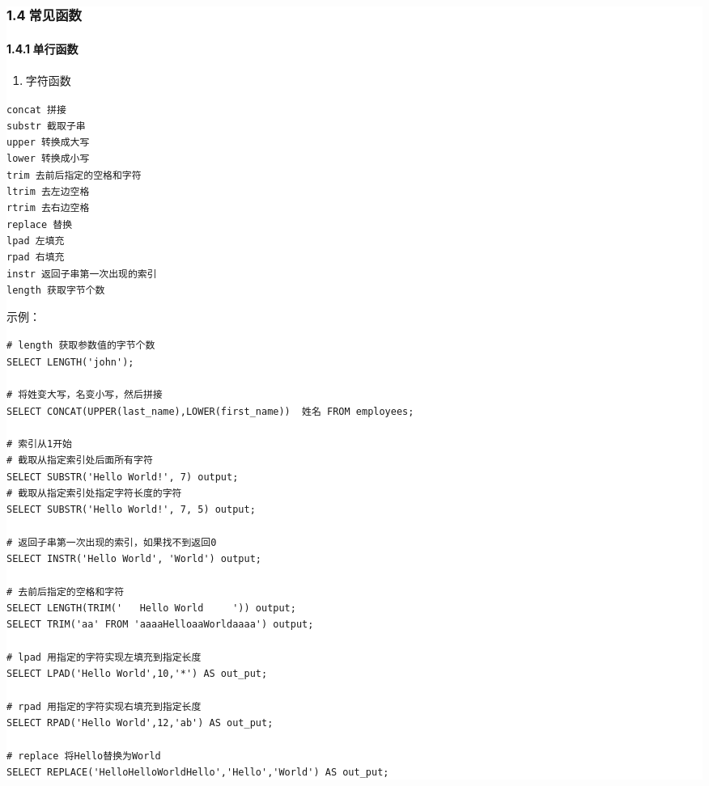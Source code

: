 ### 1.4 常见函数

#### 1.4.1 单行函数

1. 字符函数

```mysql
concat 拼接
substr 截取子串
upper 转换成大写
lower 转换成小写
trim 去前后指定的空格和字符
ltrim 去左边空格
rtrim 去右边空格
replace 替换
lpad 左填充
rpad 右填充
instr 返回子串第一次出现的索引
length 获取字节个数
```

示例：

```mysql
# length 获取参数值的字节个数
SELECT LENGTH('john');

# 将姓变大写，名变小写，然后拼接
SELECT CONCAT(UPPER(last_name),LOWER(first_name))  姓名 FROM employees;

# 索引从1开始
# 截取从指定索引处后面所有字符
SELECT SUBSTR('Hello World!', 7) output;
# 截取从指定索引处指定字符长度的字符
SELECT SUBSTR('Hello World!', 7, 5) output;

# 返回子串第一次出现的索引，如果找不到返回0
SELECT INSTR('Hello World', 'World') output;

# 去前后指定的空格和字符
SELECT LENGTH(TRIM('   Hello World     ')) output;
SELECT TRIM('aa' FROM 'aaaaHelloaaWorldaaaa') output;

# lpad 用指定的字符实现左填充到指定长度
SELECT LPAD('Hello World',10,'*') AS out_put;

# rpad 用指定的字符实现右填充到指定长度
SELECT RPAD('Hello World',12,'ab') AS out_put;

# replace 将Hello替换为World
SELECT REPLACE('HelloHelloWorldHello','Hello','World') AS out_put;
```
